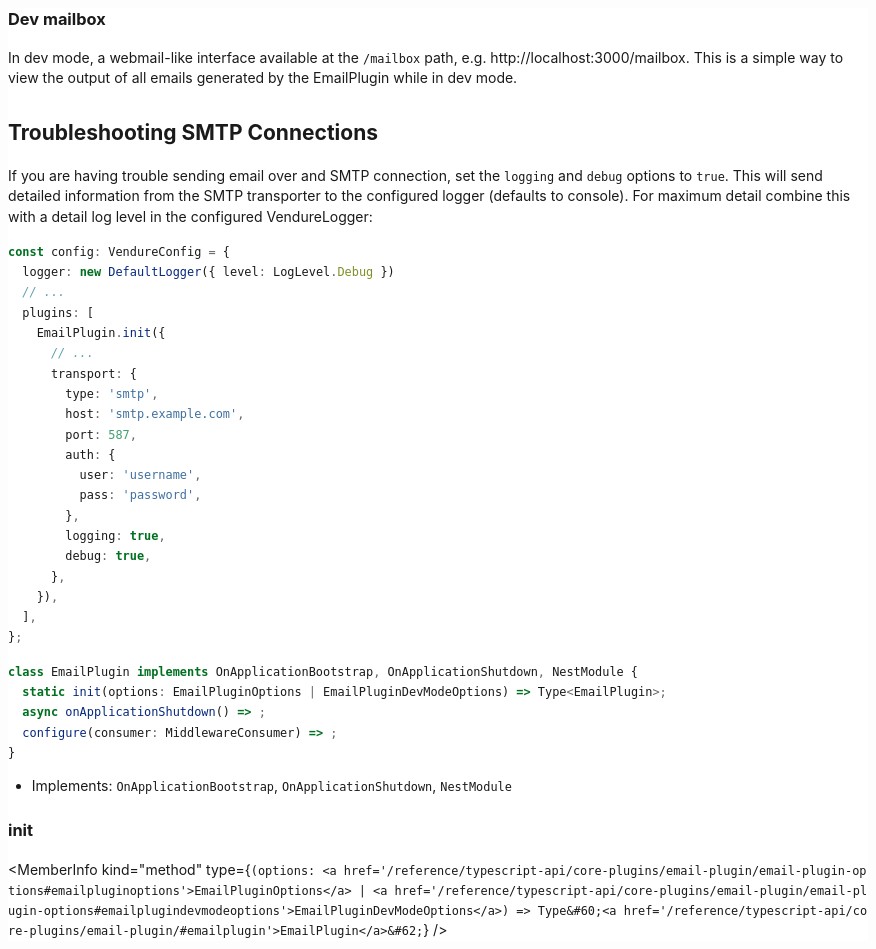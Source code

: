 ### Dev mailbox

In dev mode, a webmail-like interface available at the `/mailbox` path, e.g.
http://localhost:3000/mailbox. This is a simple way to view the output of all emails generated by the EmailPlugin while in dev mode.

## Troubleshooting SMTP Connections

If you are having trouble sending email over and SMTP connection, set the `logging` and `debug` options to `true`. This will
send detailed information from the SMTP transporter to the configured logger (defaults to console). For maximum detail combine
this with a detail log level in the configured VendureLogger:

```ts
const config: VendureConfig = {
  logger: new DefaultLogger({ level: LogLevel.Debug })
  // ...
  plugins: [
    EmailPlugin.init({
      // ...
      transport: {
        type: 'smtp',
        host: 'smtp.example.com',
        port: 587,
        auth: {
          user: 'username',
          pass: 'password',
        },
        logging: true,
        debug: true,
      },
    }),
  ],
};
```

```ts title="Signature"
class EmailPlugin implements OnApplicationBootstrap, OnApplicationShutdown, NestModule {
  static init(options: EmailPluginOptions | EmailPluginDevModeOptions) => Type<EmailPlugin>;
  async onApplicationShutdown() => ;
  configure(consumer: MiddlewareConsumer) => ;
}
```
* Implements: <code>OnApplicationBootstrap</code>, <code>OnApplicationShutdown</code>, <code>NestModule</code>



<div className="members-wrapper">

### init

<MemberInfo kind="method" type={`(options: <a href='/reference/typescript-api/core-plugins/email-plugin/email-plugin-options#emailpluginoptions'>EmailPluginOptions</a> | <a href='/reference/typescript-api/core-plugins/email-plugin/email-plugin-options#emailplugindevmodeoptions'>EmailPluginDevModeOptions</a>) => Type&#60;<a href='/reference/typescript-api/core-plugins/email-plugin/#emailplugin'>EmailPlugin</a>&#62;`}   />
